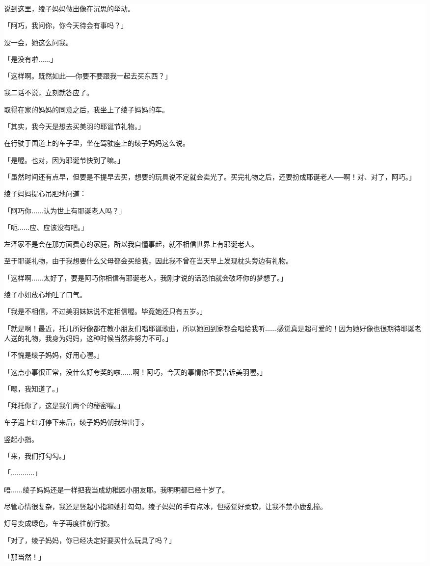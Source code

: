 说到这里，绫子妈妈做出像在沉思的举动。

「阿巧，我问你，你今天待会有事吗？」

没一会，她这么问我。

「是没有啦……」

「这样啊。既然如此──你要不要跟我一起去买东西？」

我二话不说，立刻就答应了。

取得在家的妈妈的同意之后，我坐上了绫子妈妈的车。

「其实，我今天是想去买美羽的耶诞节礼物。」

在行驶于国道上的车子里，坐在驾驶座上的绫子妈妈这么说。

「是喔。也对，因为耶诞节快到了嘛。」

「虽然时间还有点早，但要是不提早去买，想要的玩具说不定就会卖光了。买完礼物之后，还要扮成耶诞老人──啊！对、对了，阿巧。」

绫子妈妈提心吊胆地问道：

「阿巧你……认为世上有耶诞老人吗？」

「呃……应、应该没有吧。」

左泽家不是会在那方面费心的家庭，所以我自懂事起，就不相信世界上有耶诞老人。

至于耶诞礼物，由于我想要什么父母都会买给我，因此我不曾在当天早上发现枕头旁边有礼物。

「这样啊……太好了，要是阿巧你相信有耶诞老人，我刚才说的话恐怕就会破坏你的梦想了。」

绫子小姐放心地吐了口气。

「我是不相信，不过美羽妹妹说不定相信喔。毕竟她还只有五岁。」

「就是啊！最近，托儿所好像都在教小朋友们唱耶诞歌曲，所以她回到家都会唱给我听……感觉真是超可爱的！因为她好像也很期待耶诞老人送的礼物，我身为妈妈，这种时候当然非努力不可。」

「不愧是绫子妈妈，好用心喔。」

「这点小事很正常，没什么好夸奖的啦……啊！阿巧，今天的事情你不要告诉美羽喔。」

「嗯，我知道了。」

「拜托你了，这是我们两个的秘密喔。」

车子遇上红灯停下来后，绫子妈妈朝我伸出手。

竖起小指。

「来，我们打勾勾。」

「…………」

唔……绫子妈妈还是一样把我当成幼稚园小朋友耶。我明明都已经十岁了。

尽管心情很复杂，我还是竖起小指和她打勾勾。绫子妈妈的手有点冰，但感觉好柔软，让我不禁小鹿乱撞。

灯号变成绿色，车子再度往前行驶。

「对了，绫子妈妈，你已经决定好要买什么玩具了吗？」

「那当然！」
